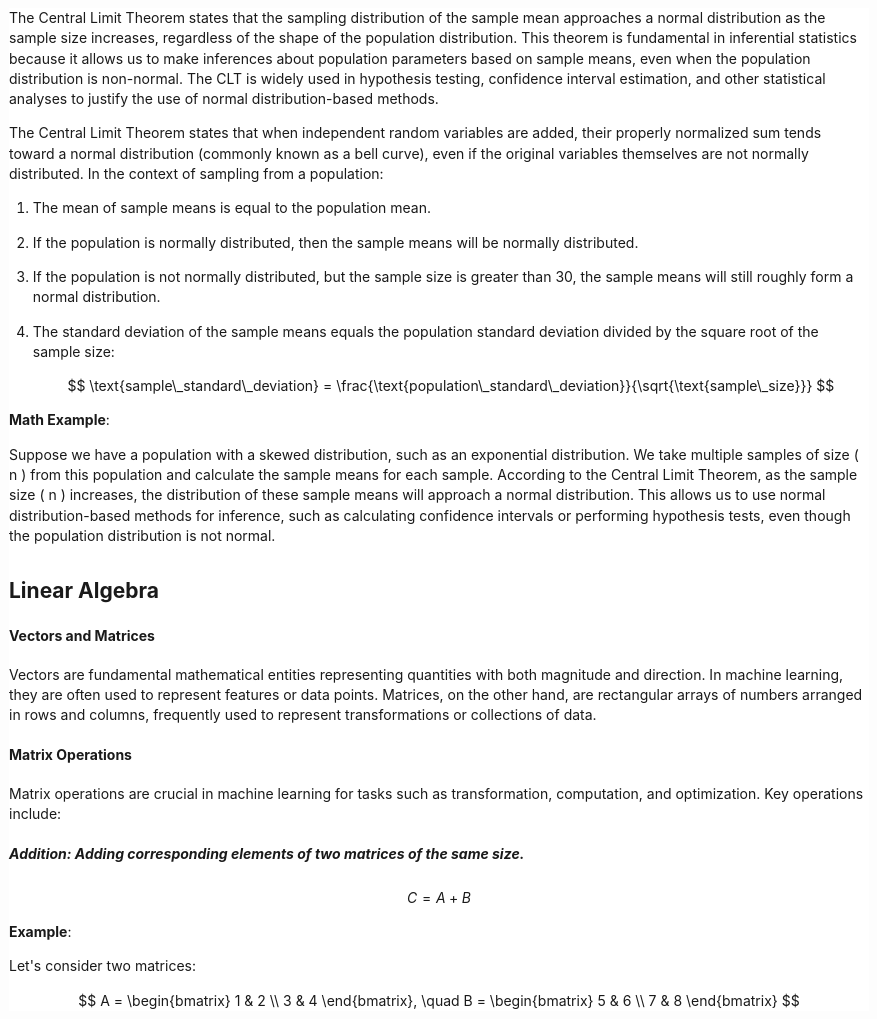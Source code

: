 The Central Limit Theorem states that the sampling distribution of the sample mean approaches a normal distribution as the sample size increases, regardless of the shape of the population distribution. This theorem is fundamental in inferential statistics because it allows us to make inferences about population parameters based on sample means, even when the population distribution is non-normal. The CLT is widely used in hypothesis testing, confidence interval estimation, and other statistical analyses to justify the use of normal distribution-based methods.

The Central Limit Theorem states that when independent random variables are added, their properly normalized sum tends toward a normal distribution (commonly known as a bell curve), even if the original variables themselves are not normally distributed. In the context of sampling from a population:

1. The mean of sample means is equal to the population mean.

2. If the population is normally distributed, then the sample means will be normally distributed.

3. If the population is not normally distributed, but the sample size is greater than 30, the sample means will still roughly form a normal distribution.

4. The standard deviation of the sample means equals the population standard deviation divided by the square root of the sample size:

   $$ \text{sample\_standard\_deviation} = \frac{\text{population\_standard\_deviation}}{\sqrt{\text{sample\_size}}} $$ 

**Math Example**:

Suppose we have a population with a skewed distribution, such as an exponential distribution. We take multiple samples of size \( n \) from this population and calculate the sample means for each sample. According to the Central Limit Theorem, as the sample size \( n \) increases, the distribution of these sample means will approach a normal distribution. This allows us to use normal distribution-based methods for inference, such as calculating confidence intervals or performing hypothesis tests, even though the population distribution is not normal.

## **Linear Algebra**

#### **Vectors and Matrices**

Vectors are fundamental mathematical entities representing quantities with both magnitude and direction. In machine learning, they are often used to represent features or data points. Matrices, on the other hand, are rectangular arrays of numbers arranged in rows and columns, frequently used to represent transformations or collections of data.

#### **Matrix Operations**

Matrix operations are crucial in machine learning for tasks such as transformation, computation, and optimization. Key operations include:

##### **Addition**: Adding corresponding elements of two matrices of the same size.

$$ C = A + B $$

**Example**:

Let's consider two matrices:

$$ A = \begin{bmatrix} 1 & 2 \\ 3 & 4 \end{bmatrix}, \quad B = \begin{bmatrix} 5 & 6 \\ 7 & 8 \end{bmatrix} $$
